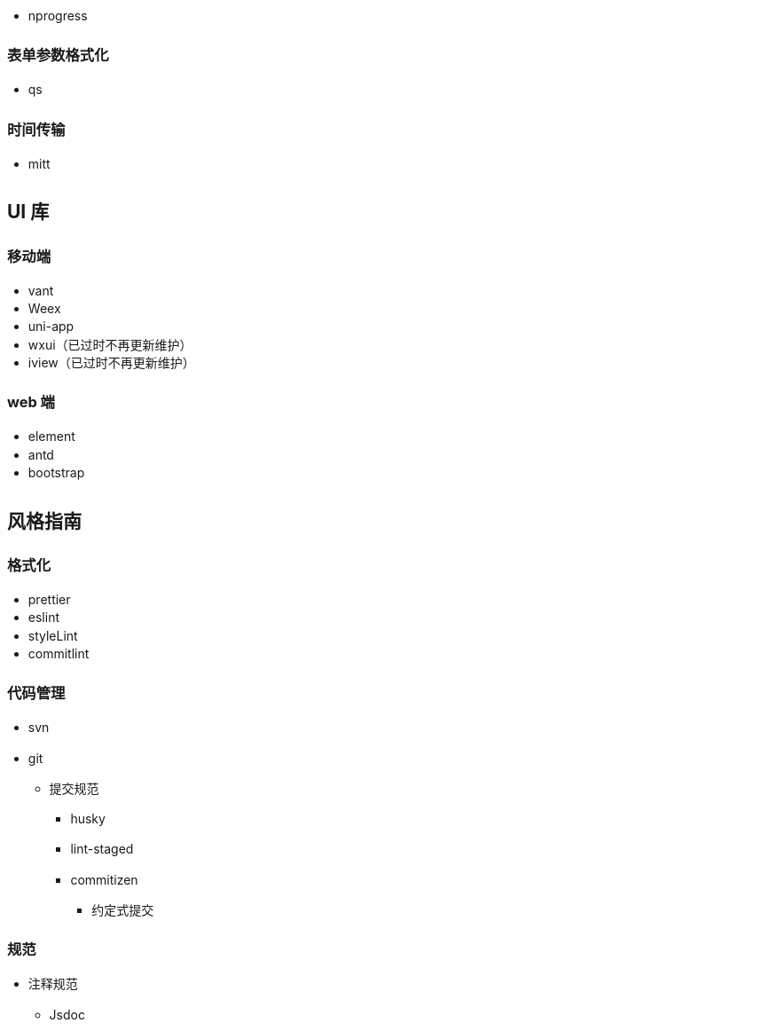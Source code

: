 - nprogress

### 表单参数格式化

- qs

### 时间传输

- mitt

## UI 库

### 移动端

- vant
- Weex
- uni-app
- wxui（已过时不再更新维护）
- iview（已过时不再更新维护）

### web 端

- element
- antd
- bootstrap

## 风格指南

### 格式化

- prettier
- eslint
- styleLint
- commitlint

### 代码管理

- svn
- git

  - 提交规范

    - husky
    - lint-staged
    - commitizen

      - 约定式提交

### 规范

- 注释规范

  - Jsdoc
